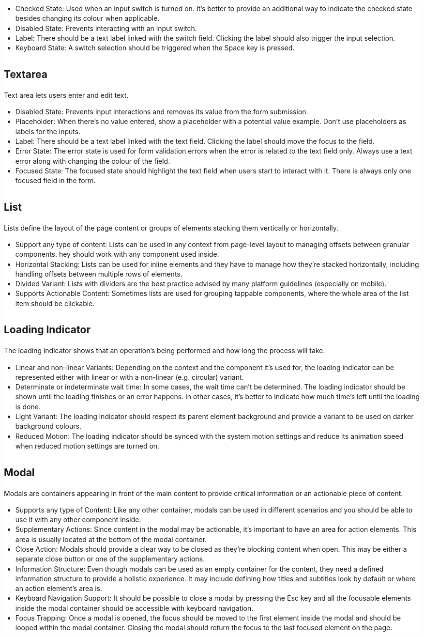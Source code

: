 - Checked State: Used when an input switch is turned on. It’s better to provide an additional way to indicate the checked state besides changing its colour when applicable.
- Disabled State: Prevents interacting with an input switch.
- Label: There should be a text label linked with the switch field. Clicking the label should also trigger the input selection.
- Keyboard State: A switch selection should be triggered when the Space key is pressed.
## Textarea
Text area lets users enter and edit text.

- Disabled State: Prevents input interactions and removes its value from the form submission.
- Placeholder: When there’s no value entered, show a placeholder with a potential value example. Don’t use placeholders as labels for the inputs.
- Label: There should be a text label linked with the text field. Clicking the label should move the focus to the field.
- Error State: The error state is used for form validation errors when the error is related to the text field only. Always use a text error along with changing the colour of the field.
- Focused State: The focused state should highlight the text field when users start to interact with it. There is always only one focused field in the form.
## List
Lists define the layout of the page content or groups of elements stacking them vertically or horizontally.

- Support any type of content: Lists can be used in any context from page-level layout to managing offsets between granular components. hey should work with any component used inside.
- Horizontal Stacking: Lists can be used for inline elements and they have to manage how they’re stacked horizontally, including handling offsets between multiple rows of elements.
- Divided Variant: Lists with dividers are the best practice advised by many platform guidelines (especially on mobile).
- Supports Actionable Content: Sometimes lists are used for grouping tappable components, where the whole area of the list item should be clickable.
## Loading Indicator
The loading indicator shows that an operation’s being performed and how long the process will take.

- Linear and non-linear Variants: Depending on the context and the component it’s used for, the loading indicator can be represented either with linear or with a non-linear (e.g. circular) variant.
- Determinate or indeterminate wait time: In some cases, the wait time can’t be determined. The loading indicator should be shown until the loading finishes or an error happens. In other cases, it’s better to indicate how much time’s left until the loading is done.
- Light Variant: The loading indicator should respect its parent element background and provide a variant to be used on darker background colours.
- Reduced Motion: The loading indicator should be synced with the system motion settings and reduce its animation speed when reduced motion settings are turned on.
## Modal
Modals are containers appearing in front of the main content to provide critical information or an actionable piece of content.

- Supports any type of Content: Like any other container, modals can be used in different scenarios and you should be able to use it with any other component inside.
- Supplementary Actions: Since content in the modal may be actionable, it’s important to have an area for action elements. This area is usually located at the bottom of the modal container.
- Close Action: Modals should provide a clear way to be closed as they’re blocking content when open. This may be either a separate close button or one of the supplementary actions.
- Information Structure: Even though modals can be used as an empty container for the content, they need a defined information structure to provide a holistic experience. It may include defining how titles and subtitles look by default or where an action element’s area is.
- Keyboard Navigation Support: It should be possible to close a modal by pressing the Esc key and all the focusable elements inside the modal container should be accessible with keyboard navigation.
- Focus Trapping: Once a modal is opened, the focus should be moved to the first element inside the modal and should be looped within the modal container. Closing the modal should return the focus to the last focused element on the page.